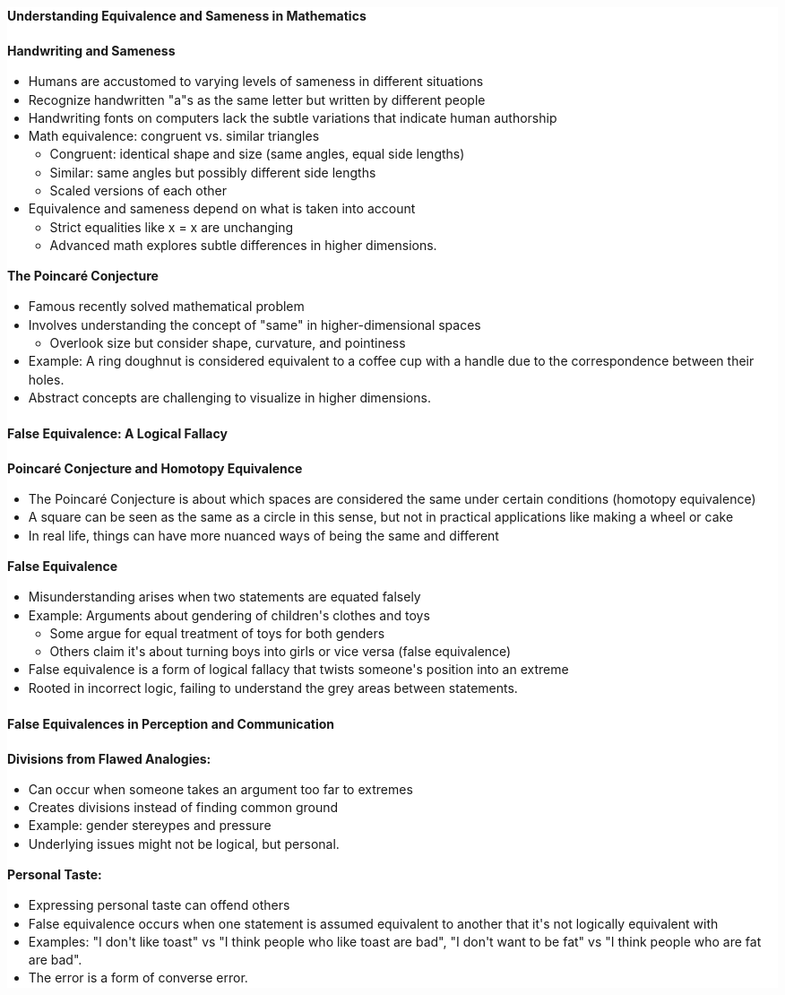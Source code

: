 #### Understanding Equivalence and Sameness in Mathematics

**Handwriting and Sameness**
- Humans are accustomed to varying levels of sameness in different situations
- Recognize handwritten "a"s as the same letter but written by different people
- Handwriting fonts on computers lack the subtle variations that indicate human authorship
- Math equivalence: congruent vs. similar triangles
  - Congruent: identical shape and size (same angles, equal side lengths)
  - Similar: same angles but possibly different side lengths
  - Scaled versions of each other
- Equivalence and sameness depend on what is taken into account
  - Strict equalities like x = x are unchanging
  - Advanced math explores subtle differences in higher dimensions.

**The Poincaré Conjecture**
- Famous recently solved mathematical problem
- Involves understanding the concept of "same" in higher-dimensional spaces
  - Overlook size but consider shape, curvature, and pointiness
- Example: A ring doughnut is considered equivalent to a coffee cup with a handle due to the correspondence between their holes.
- Abstract concepts are challenging to visualize in higher dimensions.

#### False Equivalence: A Logical Fallacy

**Poincaré Conjecture and Homotopy Equivalence**
- The Poincaré Conjecture is about which spaces are considered the same under certain conditions (homotopy equivalence)
- A square can be seen as the same as a circle in this sense, but not in practical applications like making a wheel or cake
- In real life, things can have more nuanced ways of being the same and different

**False Equivalence**
- Misunderstanding arises when two statements are equated falsely
- Example: Arguments about gendering of children's clothes and toys
  - Some argue for equal treatment of toys for both genders
  - Others claim it's about turning boys into girls or vice versa (false equivalence)
- False equivalence is a form of logical fallacy that twists someone's position into an extreme
- Rooted in incorrect logic, failing to understand the grey areas between statements.

#### False Equivalences in Perception and Communication

**Divisions from Flawed Analogies:**
- Can occur when someone takes an argument too far to extremes
- Creates divisions instead of finding common ground
- Example: gender stereypes and pressure
- Underlying issues might not be logical, but personal.

**Personal Taste:**
- Expressing personal taste can offend others
- False equivalence occurs when one statement is assumed equivalent to another that it's not logically equivalent with
- Examples: "I don't like toast" vs "I think people who like toast are bad", "I don't want to be fat" vs "I think people who are fat are bad".
- The error is a form of converse error.
